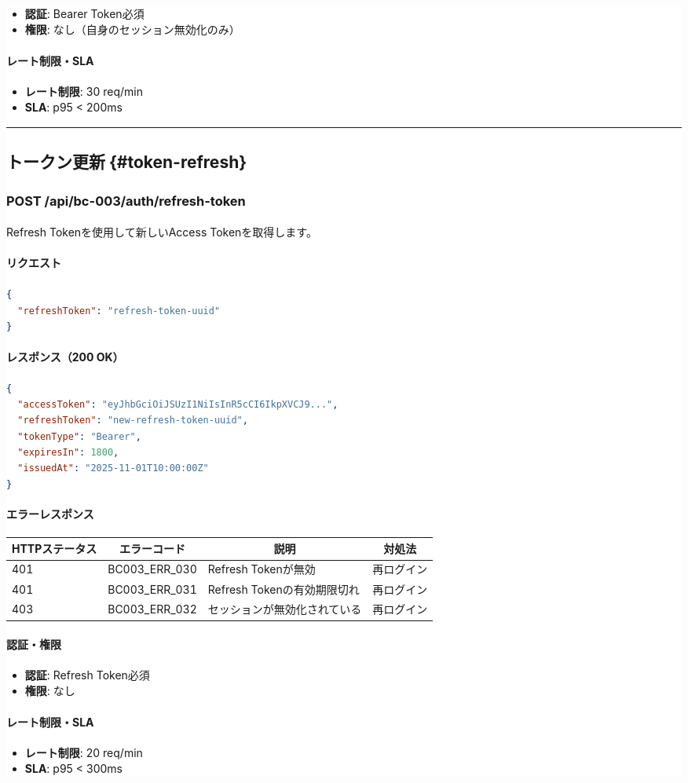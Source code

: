 - **認証**: Bearer Token必須
- **権限**: なし（自身のセッション無効化のみ）

#### レート制限・SLA

- **レート制限**: 30 req/min
- **SLA**: p95 < 200ms

---

## トークン更新 {#token-refresh}

### POST /api/bc-003/auth/refresh-token

Refresh Tokenを使用して新しいAccess Tokenを取得します。

#### リクエスト

```json
{
  "refreshToken": "refresh-token-uuid"
}
```

#### レスポンス（200 OK）

```json
{
  "accessToken": "eyJhbGciOiJSUzI1NiIsInR5cCI6IkpXVCJ9...",
  "refreshToken": "new-refresh-token-uuid",
  "tokenType": "Bearer",
  "expiresIn": 1800,
  "issuedAt": "2025-11-01T10:00:00Z"
}
```

#### エラーレスポンス

| HTTPステータス | エラーコード | 説明 | 対処法 |
|-------------|------------|------|--------|
| 401 | BC003_ERR_030 | Refresh Tokenが無効 | 再ログイン |
| 401 | BC003_ERR_031 | Refresh Tokenの有効期限切れ | 再ログイン |
| 403 | BC003_ERR_032 | セッションが無効化されている | 再ログイン |

#### 認証・権限

- **認証**: Refresh Token必須
- **権限**: なし

#### レート制限・SLA

- **レート制限**: 20 req/min
- **SLA**: p95 < 300ms
